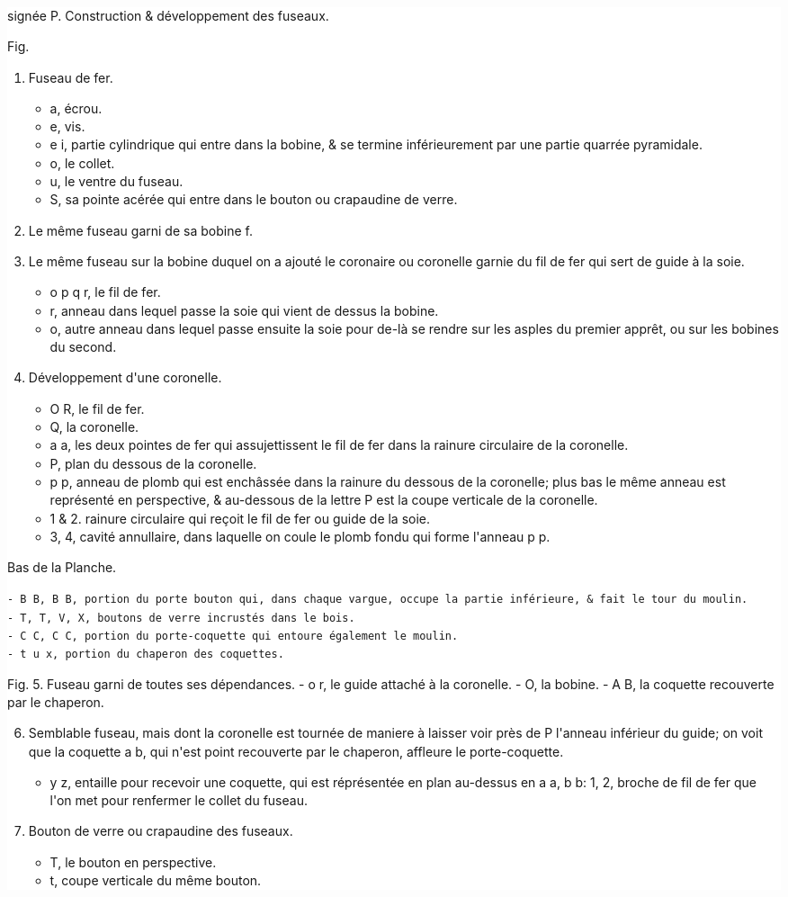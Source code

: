 signée P. Construction & développement des fuseaux.

Fig.
1. Fuseau de fer.
	- a, écrou.
	- e, vis.
	- e i, partie cylindrique qui entre dans la bobine, & se termine inférieurement par une partie quarrée pyramidale.
	- o, le collet.
	- u, le ventre du fuseau.
	- S, sa pointe acérée qui entre dans le bouton ou crapaudine de verre.

2. Le même fuseau garni de sa bobine f.

3. Le même fuseau sur la bobine duquel on a ajouté le coronaire ou coronelle garnie du fil de fer qui sert de guide à la soie.
	- o p q r, le fil de fer.
	- r, anneau dans lequel passe la soie qui vient de dessus la bobine.
	- o, autre anneau dans lequel passe ensuite la soie pour de-là se rendre sur les asples du premier apprêt, ou sur les bobines du second.

4. Développement d'une coronelle.
	- O R, le fil de fer.
	- Q, la coronelle.
	- a a, les deux pointes de fer qui assujettissent le fil de fer dans la rainure circulaire de la coronelle.
	- P, plan du dessous de la coronelle.
	- p p, anneau de plomb qui est enchâssée dans la rainure du dessous de la coronelle; plus bas le même anneau est représenté en perspective, & au-dessous de la lettre P est la coupe verticale de la coronelle.
	- 1 & 2. rainure circulaire qui reçoit le fil de fer ou guide de la soie.
	- 3, 4, cavité annullaire, dans laquelle on coule le plomb fondu qui forme l'anneau p p.

Bas de la Planche.

	- B B, B B, portion du porte bouton qui, dans chaque vargue, occupe la partie inférieure, & fait le tour du moulin.
	- T, T, V, X, boutons de verre incrustés dans le bois.
	- C C, C C, portion du porte-coquette qui entoure également le moulin.
	- t u x, portion du chaperon des coquettes.

Fig.
5. Fuseau garni de toutes ses dépendances.
	- o r, le guide attaché à la coronelle.
	- O, la bobine.
	- A B, la coquette recouverte par le chaperon.

6. Semblable fuseau, mais dont la coronelle est tournée de maniere à laisser voir près de P l'anneau inférieur du guide; on voit que la coquette a b, qui n'est point recouverte par le chaperon, affleure le porte-coquette.
	- y z, entaille pour recevoir une coquette, qui est réprésentée en plan au-dessus en a a, b b: 1, 2, broche de fil de fer que l'on met pour renfermer le collet du fuseau.

7. Bouton de verre ou crapaudine des fuseaux.
	- T, le bouton en perspective.
	- t, coupe verticale du même bouton.
